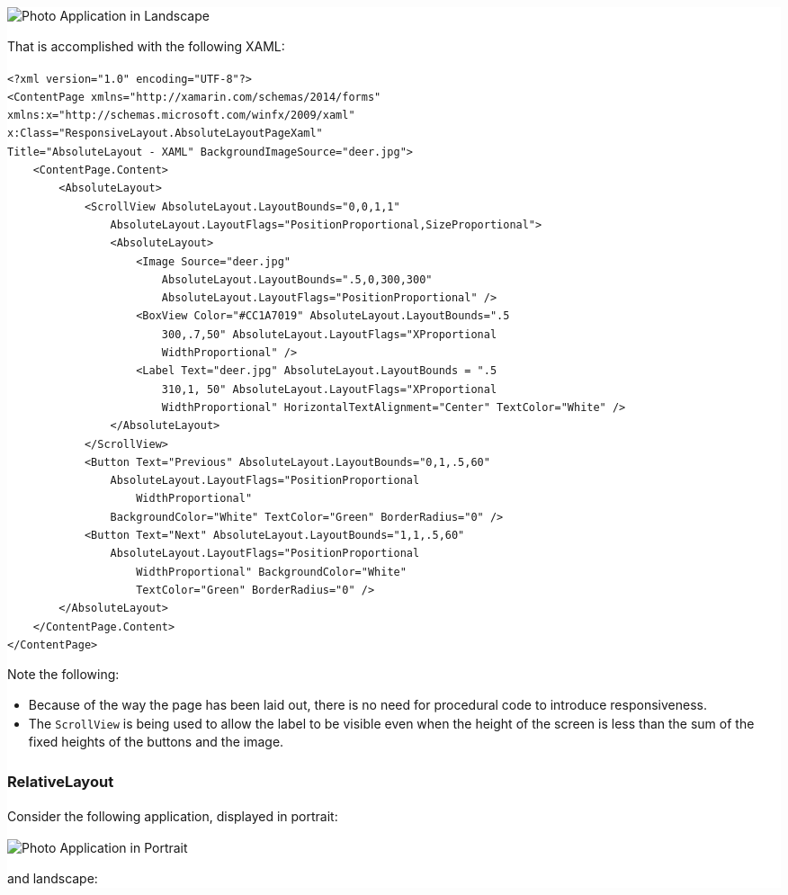 ![](device-orientation-images/photo-abs-landscape.png "Photo Application in Landscape")

That is accomplished with the following XAML:

```xaml
<?xml version="1.0" encoding="UTF-8"?>
<ContentPage xmlns="http://xamarin.com/schemas/2014/forms"
xmlns:x="http://schemas.microsoft.com/winfx/2009/xaml"
x:Class="ResponsiveLayout.AbsoluteLayoutPageXaml"
Title="AbsoluteLayout - XAML" BackgroundImageSource="deer.jpg">
    <ContentPage.Content>
        <AbsoluteLayout>
            <ScrollView AbsoluteLayout.LayoutBounds="0,0,1,1"
                AbsoluteLayout.LayoutFlags="PositionProportional,SizeProportional">
                <AbsoluteLayout>
                    <Image Source="deer.jpg"
                        AbsoluteLayout.LayoutBounds=".5,0,300,300"
                        AbsoluteLayout.LayoutFlags="PositionProportional" />
                    <BoxView Color="#CC1A7019" AbsoluteLayout.LayoutBounds=".5
                        300,.7,50" AbsoluteLayout.LayoutFlags="XProportional
                        WidthProportional" />
                    <Label Text="deer.jpg" AbsoluteLayout.LayoutBounds = ".5
                        310,1, 50" AbsoluteLayout.LayoutFlags="XProportional
                        WidthProportional" HorizontalTextAlignment="Center" TextColor="White" />
                </AbsoluteLayout>
            </ScrollView>
            <Button Text="Previous" AbsoluteLayout.LayoutBounds="0,1,.5,60"
                AbsoluteLayout.LayoutFlags="PositionProportional
                    WidthProportional"
                BackgroundColor="White" TextColor="Green" BorderRadius="0" />
            <Button Text="Next" AbsoluteLayout.LayoutBounds="1,1,.5,60"
                AbsoluteLayout.LayoutFlags="PositionProportional
                    WidthProportional" BackgroundColor="White"
                    TextColor="Green" BorderRadius="0" />
        </AbsoluteLayout>
    </ContentPage.Content>
</ContentPage>
```

Note the following:

- Because of the way the page has been laid out, there is no need for procedural code to introduce responsiveness.
- The `ScrollView` is being used to allow the label to be visible even when the height of the screen is less than the sum of the fixed heights of the buttons and the image.

### RelativeLayout

Consider the following application, displayed in portrait:

![](device-orientation-images/photo-rel-portrait.png "Photo Application in Portrait")

and landscape:
